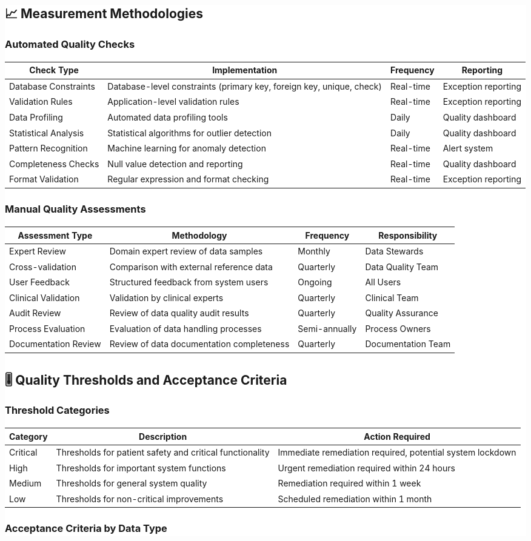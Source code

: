 ## 📈 Measurement Methodologies

### Automated Quality Checks

| Check Type | Implementation | Frequency | Reporting |
|------------|----------------|-----------|-----------|
| Database Constraints | Database-level constraints (primary key, foreign key, unique, check) | Real-time | Exception reporting |
| Validation Rules | Application-level validation rules | Real-time | Exception reporting |
| Data Profiling | Automated data profiling tools | Daily | Quality dashboard |
| Statistical Analysis | Statistical algorithms for outlier detection | Daily | Quality dashboard |
| Pattern Recognition | Machine learning for anomaly detection | Real-time | Alert system |
| Completeness Checks | Null value detection and reporting | Real-time | Quality dashboard |
| Format Validation | Regular expression and format checking | Real-time | Exception reporting |

### Manual Quality Assessments

| Assessment Type | Methodology | Frequency | Responsibility |
|-----------------|-------------|-----------|----------------|
| Expert Review | Domain expert review of data samples | Monthly | Data Stewards |
| Cross-validation | Comparison with external reference data | Quarterly | Data Quality Team |
| User Feedback | Structured feedback from system users | Ongoing | All Users |
| Clinical Validation | Validation by clinical experts | Quarterly | Clinical Team |
| Audit Review | Review of data quality audit results | Quarterly | Quality Assurance |
| Process Evaluation | Evaluation of data handling processes | Semi-annually | Process Owners |
| Documentation Review | Review of data documentation completeness | Quarterly | Documentation Team |

## 🎚️ Quality Thresholds and Acceptance Criteria

### Threshold Categories

| Category | Description | Action Required |
|----------|-------------|----------------|
| Critical | Thresholds for patient safety and critical functionality | Immediate remediation required, potential system lockdown |
| High | Thresholds for important system functions | Urgent remediation required within 24 hours |
| Medium | Thresholds for general system quality | Remediation required within 1 week |
| Low | Thresholds for non-critical improvements | Scheduled remediation within 1 month |

### Acceptance Criteria by Data Type
